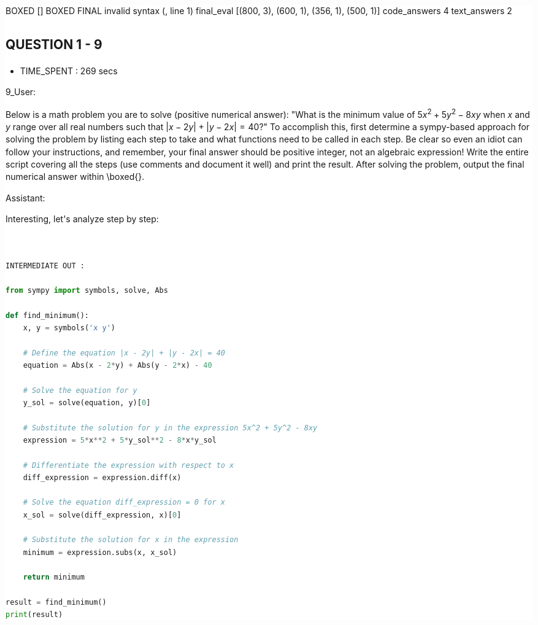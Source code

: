 BOXED []
BOXED FINAL 
invalid syntax (<string>, line 1) final_eval
[(800, 3), (600, 1), (356, 1), (500, 1)]
code_answers 4 text_answers 2



## QUESTION 1 - 9 
- TIME_SPENT : 269 secs

9_User:

Below is a math problem you are to solve (positive numerical answer):
"What is the minimum value of $5x^2+5y^2-8xy$ when $x$ and $y$ range over all real numbers such that $|x-2y| + |y-2x| = 40$?"
To accomplish this, first determine a sympy-based approach for solving the problem by listing each step to take and what functions need to be called in each step. Be clear so even an idiot can follow your instructions, and remember, your final answer should be positive integer, not an algebraic expression!
Write the entire script covering all the steps (use comments and document it well) and print the result. After solving the problem, output the final numerical answer within \boxed{}.

Assistant: 

Interesting, let's analyze step by step:



```python


INTERMEDIATE OUT :

from sympy import symbols, solve, Abs

def find_minimum():
    x, y = symbols('x y')

    # Define the equation |x - 2y| + |y - 2x| = 40
    equation = Abs(x - 2*y) + Abs(y - 2*x) - 40

    # Solve the equation for y
    y_sol = solve(equation, y)[0]

    # Substitute the solution for y in the expression 5x^2 + 5y^2 - 8xy
    expression = 5*x**2 + 5*y_sol**2 - 8*x*y_sol

    # Differentiate the expression with respect to x
    diff_expression = expression.diff(x)

    # Solve the equation diff_expression = 0 for x
    x_sol = solve(diff_expression, x)[0]

    # Substitute the solution for x in the expression
    minimum = expression.subs(x, x_sol)

    return minimum

result = find_minimum()
print(result)
```
